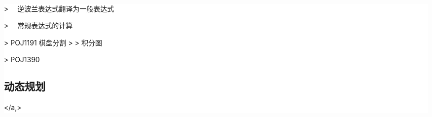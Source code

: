 ```c++

```

&gt; 　逆波兰表达式翻译为一般表达式

```c++
```

&gt; 　常规表达式的计算

```c++
```

&gt; POJ1191 棋盘分割
&gt;
&gt; 积分图

```c++
```

&gt; POJ1390

```c++

```

## 动态规划

</iostream></a,></int></vector></iostream></algorithm></iostream></cstdio></cmath>